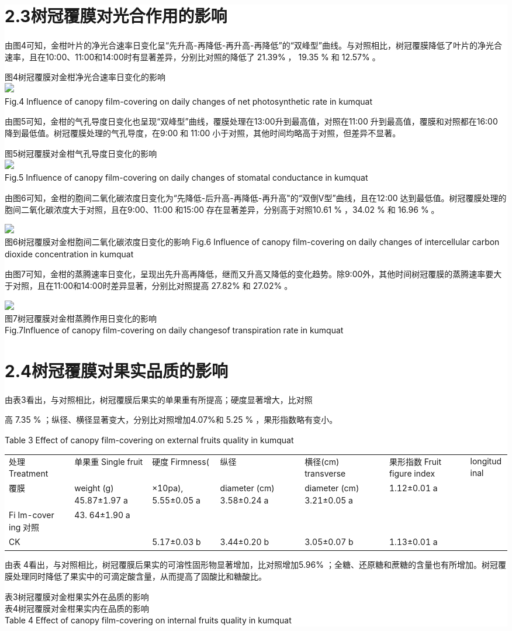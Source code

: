 # 2.3树冠覆膜对光合作用的影响

由图4可知，金柑叶片的净光合速率日变化呈“先升高-再降低-再升高-再降低”的“双峰型”曲线。与对照相比，树冠覆膜降低了叶片的净光合速率，且在10:00、11:00和14:00时有显著差异，分别比对照的降低了 $2 1 . 3 9 \%$ ， $1 9 . 3 5 \ \%$ 和 $12 . 5 7 \%$ 。

图4树冠覆膜对金柑净光合速率日变化的影响  
![](images/be6b773c3db4de51a07f5c9a4c6e77718c33388dd67564dbdeffbce229eceb12.jpg)  
Fig.4 lnfluence of canopy fiIm-covering on daily changes of net photosynthetic rate in kumquat

由图5可知，金柑的气孔导度日变化也呈现“双峰型”曲线，覆膜处理在13:00升到最高值，对照在11:00 升到最高值，覆膜和对照都在16:00 降到最低值。树冠覆膜处理的气孔导度，在9:00 和 11:00 小于对照，其他时间均略高于对照，但差异不显著。

图5树冠覆膜对金柑气孔导度日变化的影响  
![](images/5254ed11967b633a11495a9672ef21c381831b45856823796022f9db417ce27e.jpg)  
Fig.5 Influence of canopy film-covering on daily changes of stomatal conductance in kumquat

由图6可知，金柑的胞间二氧化碳浓度日变化为“先降低-后升高-再降低-再升高"的“双倒V型”曲线，且在12:00 达到最低值。树冠覆膜处理的胞间二氧化碳浓度大于对照，且在9:00、11:00 和15:00 存在显著差异，分别高于对照10.61 $\%$ ，34.02 $\%$ 和 $1 6 . 9 6 \ \%$ 。

![](images/1aee6d689b9c7f4cf34afdced404acce960df986fefdd4df704ed0c8b5934409.jpg)  
图6树冠覆膜对金柑胞间二氧化碳浓度日变化的影响 Fig.6 Influence of canopy film-covering on daily changes of intercellular carbon dioxide concentration in kumquat

由图7可知，金柑的蒸腾速率日变化，呈现出先升高再降低，继而又升高又降低的变化趋势。除9:00外，其他时间树冠覆膜的蒸腾速率要大于对照，且在11:00和14:00时差异显著，分别比对照提高 $2 7 . 8 2 \%$ 和 $2 7 . 0 2 \%$ 。

![](images/aef2b4b4a35f44f5edc3784fa772868a83890e1bb941634e26f0283cb8baac67.jpg)  
图7树冠覆膜对金柑蒸腾作用日变化的影响  
Fig.7Influence of canopy film-covering on daily changesof transpiration rate in kumquat

# 2.4树冠覆膜对果实品质的影响

由表3看出，与对照相比，树冠覆膜后果实的单果重有所提高；硬度显著增大，比对照

高 $7 . 3 5 \ \%$ ；纵径、横径显著变大，分别比对照增加4.07%和 $5 . 2 5 \ \%$ ，果形指数略有变小。

Table 3 Effect of canopy film-covering on external fruits quality in kumquat   

<html><body><table><tr><td rowspan="2">处理 Treatment</td><td rowspan="2">单果重 Single fruit</td><td rowspan="2">硬度 Firmness(</td><td rowspan="2">纵径</td><td rowspan="2">横径(cm) transverse</td><td rowspan="2">果形指数 Fruit figure index</td></tr><tr><td>longitudinal</td></tr><tr><td>覆膜</td><td>weight (g) 45.87±1.97 a</td><td>×10pa), 5.55±0.05 a</td><td>diameter (cm) 3.58±0.24 a</td><td>diameter (cm) 3.21±0.05 a</td><td>1.12±0.01 a</td></tr><tr><td>Fi Im-cover ing 对照</td><td>43. 64±1.90 a</td><td></td><td></td><td></td><td></td></tr><tr><td>CK</td><td></td><td>5.17±0.03 b</td><td>3.44±0.20 b</td><td>3.05±0.07 b</td><td>1.13±0.01 a</td></tr></table></body></html>

由表 4看出，与对照相比，树冠覆膜后果实的可溶性固形物显著增加，比对照增加$5 . 9 6 \%$ ；全糖、还原糖和蔗糖的含量也有所增加。树冠覆膜处理同时降低了果实中的可滴定酸含量，从而提高了固酸比和糖酸比。

表3树冠覆膜对金柑果实外在品质的影响  
表4树冠覆膜对金柑果实内在品质的影响  
Table 4 Effect of canopy film-covering on internal fruits quality in kumquat   
